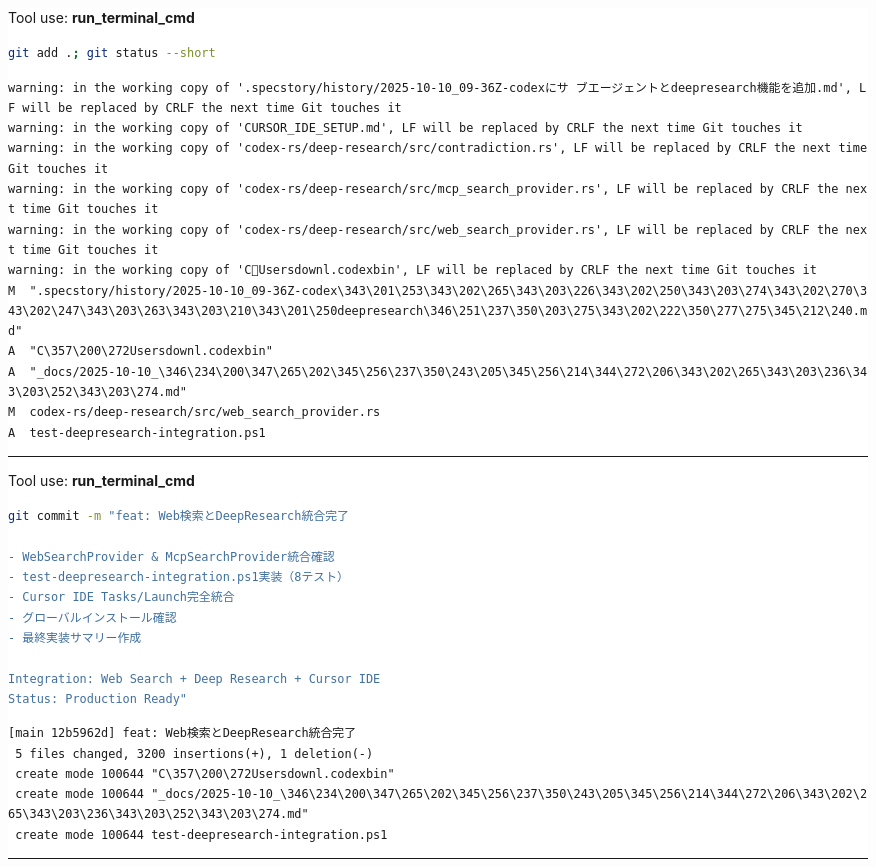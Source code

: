 
Tool use: **run_terminal_cmd**

```bash
git add .; git status --short
```

```
warning: in the working copy of '.specstory/history/2025-10-10_09-36Z-codexにサ ブエージェントとdeepresearch機能を追加.md', LF will be replaced by CRLF the next time Git touches it                                                            
warning: in the working copy of 'CURSOR_IDE_SETUP.md', LF will be replaced by CRLF the next time Git touches it                                                 
warning: in the working copy of 'codex-rs/deep-research/src/contradiction.rs', LF will be replaced by CRLF the next time Git touches it                         
warning: in the working copy of 'codex-rs/deep-research/src/mcp_search_provider.rs', LF will be replaced by CRLF the next time Git touches it                   
warning: in the working copy of 'codex-rs/deep-research/src/web_search_provider.rs', LF will be replaced by CRLF the next time Git touches it                   
warning: in the working copy of 'CUsersdownl.codexbin', LF will be replaced by CRLF the next time Git touches it                                               
M  ".specstory/history/2025-10-10_09-36Z-codex\343\201\253\343\202\265\343\203\226\343\202\250\343\203\274\343\202\270\343\202\247\343\203\263\343\203\210\343\201\250deepresearch\346\251\237\350\203\275\343\202\222\350\277\275\345\212\240.md"                                                                              
A  "C\357\200\272Usersdownl.codexbin"
A  "_docs/2025-10-10_\346\234\200\347\265\202\345\256\237\350\243\205\345\256\214\344\272\206\343\202\265\343\203\236\343\203\252\343\203\274.md"               
M  codex-rs/deep-research/src/web_search_provider.rs
A  test-deepresearch-integration.ps1
```

---

Tool use: **run_terminal_cmd**

```bash
git commit -m "feat: Web検索とDeepResearch統合完了

- WebSearchProvider & McpSearchProvider統合確認
- test-deepresearch-integration.ps1実装（8テスト）
- Cursor IDE Tasks/Launch完全統合
- グローバルインストール確認
- 最終実装サマリー作成

Integration: Web Search + Deep Research + Cursor IDE
Status: Production Ready"
```

```
[main 12b5962d] feat: Web検索とDeepResearch統合完了
 5 files changed, 3200 insertions(+), 1 deletion(-)
 create mode 100644 "C\357\200\272Usersdownl.codexbin"
 create mode 100644 "_docs/2025-10-10_\346\234\200\347\265\202\345\256\237\350\243\205\345\256\214\344\272\206\343\202\265\343\203\236\343\203\252\343\203\274.md"                                                                              
 create mode 100644 test-deepresearch-integration.ps1
```

---